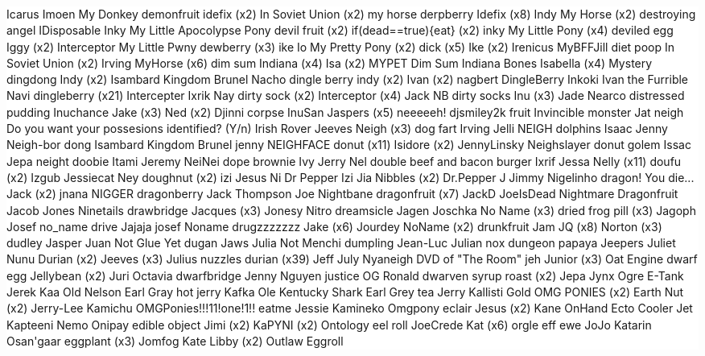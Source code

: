 Icarus	Imoen	My Donkey	demonfruit
idefix (x2)	In Soviet Union (x2)	my horse	derpberry
Idefix (x8)	Indy	My Horse (x2)	destroying angel
IDisposable	Inky	My Little Apocolypse Pony	devil fruit (x2)
if(dead==true){eat} (x2)	inky	My Little Pony (x4)	deviled egg
Iggy (x2)	Interceptor	My Little Pwny	dewberry (x3)
ike	Io	My Pretty Pony (x2)	dick (x5)
Ike (x2)	Irenicus	MyBFFJill	diet poop
In Soviet Union (x2)	Irving	MyHorse (x6)	dim sum
Indiana (x4)	Isa (x2)	MYPET	Dim Sum
Indiana Bones	Isabella (x4)	Mystery	dingdong
Indy (x2)	Isambard Kingdom Brunel	Nacho	dingle berry
indy (x2)	Ivan (x2)	nagbert	DingleBerry
Inkoki	Ivan the Furrible	Navi	dingleberry (x21)
Intercepter	Ixrik	Nay	dirty sock (x2)
Interceptor (x4)	Jack	NB	dirty socks
Inu (x3)	Jade	Nearco	distressed pudding
Inuchance	Jake (x3)	Ned (x2)	Djinni corpse
InuSan	Jaspers (x5)	neeeeeh!	djsmiley2k fruit
Invincible monster	Jat	neigh	Do you want your possesions identified? (Y/n)
Irish Rover	Jeeves	Neigh (x3)	dog fart
Irving	Jelli	NEIGH	dolphins
Isaac	Jenny	Neigh-bor	dong
Isambard Kingdom Brunel	jenny	NEIGHFACE	donut (x11)
Isidore (x2)	JennyLinsky	Neighslayer	donut golem
Issac	Jepa	neight	doobie
Itami	Jeremy	NeiNei	dope brownie
Ivy	Jerry	Nel	double beef and bacon burger
Ixrif	Jessa	Nelly (x11)	doufu (x2)
Izgub	Jessiecat	Ney	doughnut (x2)
izi	Jesus	Ni	Dr Pepper
Izi	Jia	Nibbles (x2)	Dr.Pepper
J	Jimmy	Nigelinho	dragon! You die...
Jack (x2)	jnana	NIGGER	dragonberry
Jack Thompson	Joe	Nightbane	dragonfruit (x7)
JackD	JoeIsDead	Nightmare	Dragonfruit
Jacob	Jones	Ninetails	drawbridge
Jacques (x3)	Jonesy	Nitro	dreamsicle
Jagen	Joschka	No Name (x3)	dried frog pill (x3)
Jagoph	Josef	no_name	drive
Jajaja	josef	Noname	drugzzzzzzz
Jake (x6)	Jourdey	NoName (x2)	drunkfruit
Jam	JQ (x8)	Norton (x3)	dudley
Jasper	Juan	Not Glue Yet	dugan
Jaws	Julia	Not Menchi	dumpling
Jean-Luc	Julian	nox	dungeon papaya
Jeepers	Juliet	Nunu	Durian (x2)
Jeeves (x3)	Julius	nuzzles	durian (x39)
Jeff	July	Nyaneigh	DVD of "The Room"
jeh	Junior (x3)	Oat Engine	dwarf egg
Jellybean (x2)	Juri	Octavia	dwarfbridge
Jenny Nguyen	justice	OG Ronald	dwarven syrup roast (x2)
Jepa	Jynx	Ogre	E-Tank
Jerek	Kaa	Old Nelson	Earl Gray hot
jerry	Kafka	Ole Kentucky Shark	Earl Grey tea
Jerry	Kallisti Gold	OMG PONIES (x2)	Earth Nut (x2)
Jerry-Lee	Kamichu	OMGPonies!!!11!one!1!!	eatme
Jessie	Kamineko	Omgpony	eclair
Jesus (x2)	Kane	OnHand	Ecto Cooler
Jet	Kapteeni Nemo	Onipay	edible object
Jimi (x2)	KaPYNI (x2)	Ontology	eel roll
JoeCrede	Kat (x6)	orgle	eff ewe
JoJo	Katarin	Osan'gaar	eggplant (x3)
Jomfog	Kate Libby (x2)	Outlaw	Eggroll